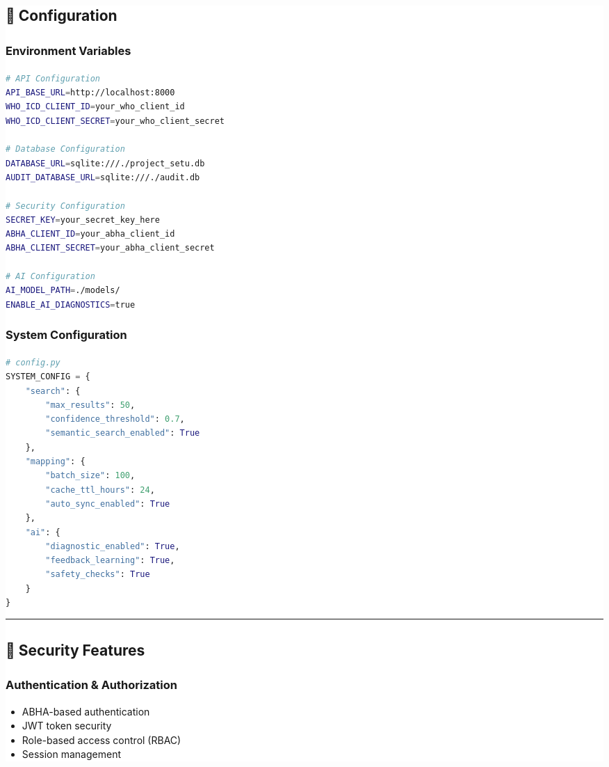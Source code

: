 
## 🔧 **Configuration**

### Environment Variables
```bash
# API Configuration
API_BASE_URL=http://localhost:8000
WHO_ICD_CLIENT_ID=your_who_client_id
WHO_ICD_CLIENT_SECRET=your_who_client_secret

# Database Configuration
DATABASE_URL=sqlite:///./project_setu.db
AUDIT_DATABASE_URL=sqlite:///./audit.db

# Security Configuration
SECRET_KEY=your_secret_key_here
ABHA_CLIENT_ID=your_abha_client_id
ABHA_CLIENT_SECRET=your_abha_client_secret

# AI Configuration
AI_MODEL_PATH=./models/
ENABLE_AI_DIAGNOSTICS=true
```

### System Configuration
```python
# config.py
SYSTEM_CONFIG = {
    "search": {
        "max_results": 50,
        "confidence_threshold": 0.7,
        "semantic_search_enabled": True
    },
    "mapping": {
        "batch_size": 100,
        "cache_ttl_hours": 24,
        "auto_sync_enabled": True
    },
    "ai": {
        "diagnostic_enabled": True,
        "feedback_learning": True,
        "safety_checks": True
    }
}
```

---

## 🔐 **Security Features**

### Authentication & Authorization
- ABHA-based authentication
- JWT token security
- Role-based access control (RBAC)
- Session management
